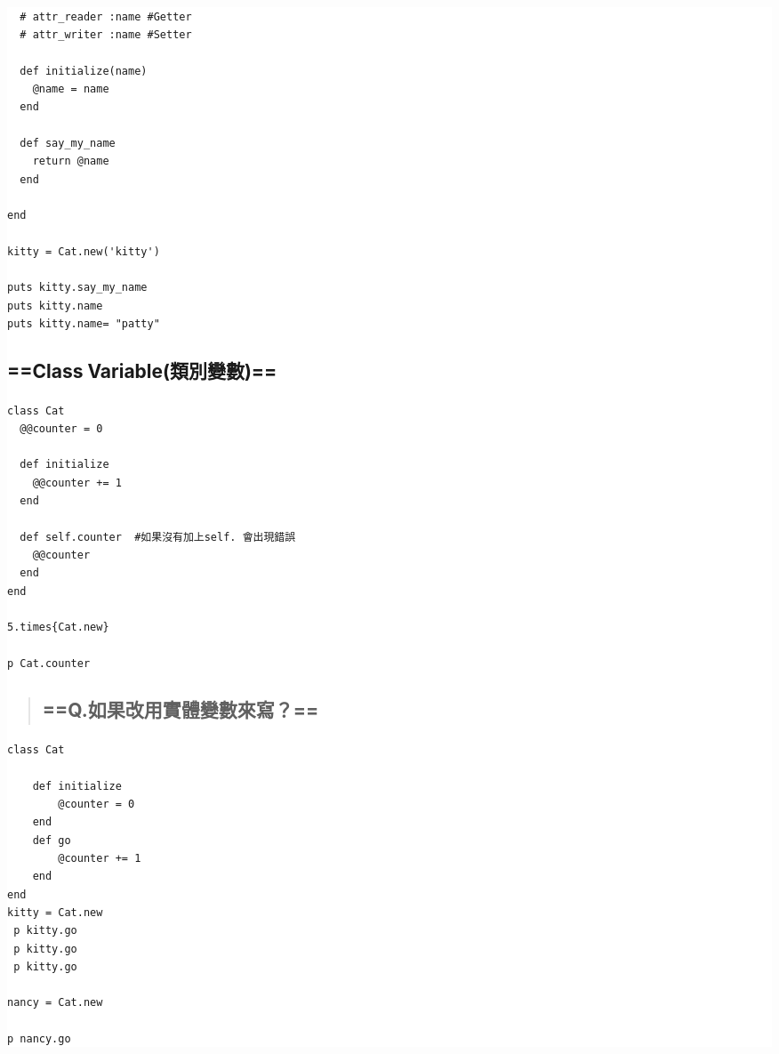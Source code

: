 ```ruby=
  # attr_reader :name #Getter
  # attr_writer :name #Setter
   
  def initialize(name)
    @name = name
  end

  def say_my_name
    return @name
  end

end

kitty = Cat.new('kitty')

puts kitty.say_my_name
puts kitty.name
puts kitty.name= "patty"
```

## ==Class Variable(類別變數)==
```ruby=
class Cat
  @@counter = 0

  def initialize
    @@counter += 1
  end

  def self.counter  #如果沒有加上self. 會出現錯誤
    @@counter
  end
end

5.times{Cat.new}

p Cat.counter
```

>## ==Q.如果改用實體變數來寫？==
```ruby=
class Cat
    
    def initialize
        @counter = 0
    end
    def go
        @counter += 1
    end
end
kitty = Cat.new
 p kitty.go
 p kitty.go
 p kitty.go

nancy = Cat.new

p nancy.go

```
